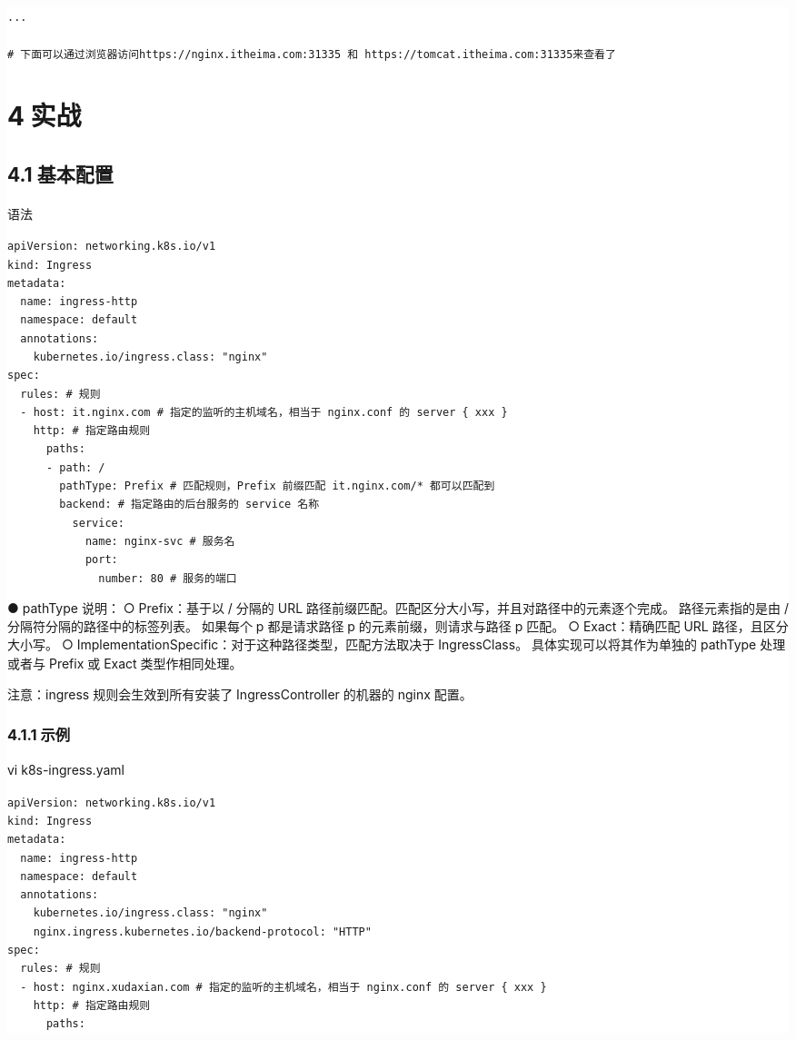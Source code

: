 ```
...

# 下面可以通过浏览器访问https://nginx.itheima.com:31335 和 https://tomcat.itheima.com:31335来查看了
```



# 4 实战


## 4.1 基本配置


语法

```
apiVersion: networking.k8s.io/v1
kind: Ingress 
metadata:
  name: ingress-http
  namespace: default
  annotations: 
    kubernetes.io/ingress.class: "nginx"
spec:
  rules: # 规则
  - host: it.nginx.com # 指定的监听的主机域名，相当于 nginx.conf 的 server { xxx }
    http: # 指定路由规则
      paths:
      - path: /
        pathType: Prefix # 匹配规则，Prefix 前缀匹配 it.nginx.com/* 都可以匹配到
        backend: # 指定路由的后台服务的 service 名称
          service:
            name: nginx-svc # 服务名
            port:
              number: 80 # 服务的端口
```


● pathType 说明： 
  ○ Prefix：基于以 / 分隔的 URL 路径前缀匹配。匹配区分大小写，并且对路径中的元素逐个完成。 路径元素指的是由 / 分隔符分隔的路径中的标签列表。 如果每个 p 都是请求路径 p 的元素前缀，则请求与路径 p 匹配。
  ○ Exact：精确匹配 URL 路径，且区分大小写。
  ○ ImplementationSpecific：对于这种路径类型，匹配方法取决于 IngressClass。 具体实现可以将其作为单独的 pathType 处理或者与 Prefix 或 Exact 类型作相同处理。

注意：ingress 规则会生效到所有安装了 IngressController 的机器的 nginx 配置。



### 4.1.1 示例


vi k8s-ingress.yaml

```
apiVersion: networking.k8s.io/v1
kind: Ingress 
metadata:
  name: ingress-http
  namespace: default
  annotations: 
    kubernetes.io/ingress.class: "nginx"
    nginx.ingress.kubernetes.io/backend-protocol: "HTTP"  
spec:
  rules: # 规则
  - host: nginx.xudaxian.com # 指定的监听的主机域名，相当于 nginx.conf 的 server { xxx }
    http: # 指定路由规则
      paths:
```